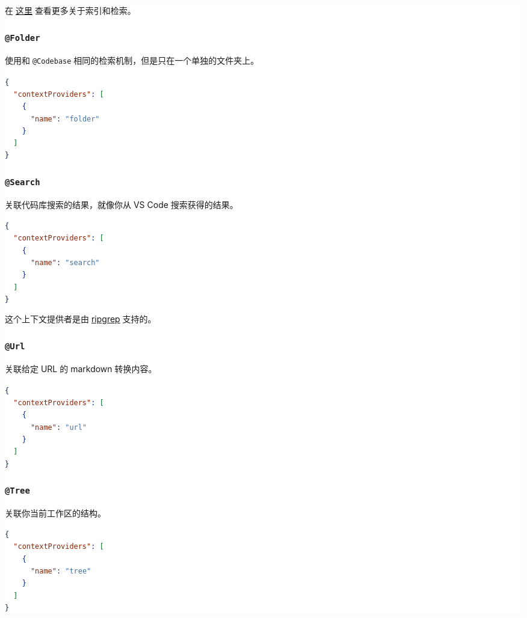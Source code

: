 在 [这里](../customize/deep-dives/codebase.md) 查看更多关于索引和检索。

### `@Folder`

使用和 `@Codebase` 相同的检索机制，但是只在一个单独的文件夹上。

```json title="config.json"
{
  "contextProviders": [
    {
      "name": "folder"
    }
  ]
}
```

### `@Search`

关联代码库搜索的结果，就像你从 VS Code 搜索获得的结果。

```json title="config.json"
{
  "contextProviders": [
    {
      "name": "search"
    }
  ]
}
```

这个上下文提供者是由 [ripgrep](https://github.com/BurntSushi/ripgrep) 支持的。

### `@Url`

关联给定 URL 的 markdown 转换内容。

```json title="config.json"
{
  "contextProviders": [
    {
      "name": "url"
    }
  ]
}
```

### `@Tree`

关联你当前工作区的结构。

```json title="config.json"
{
  "contextProviders": [
    {
      "name": "tree"
    }
  ]
}
```

